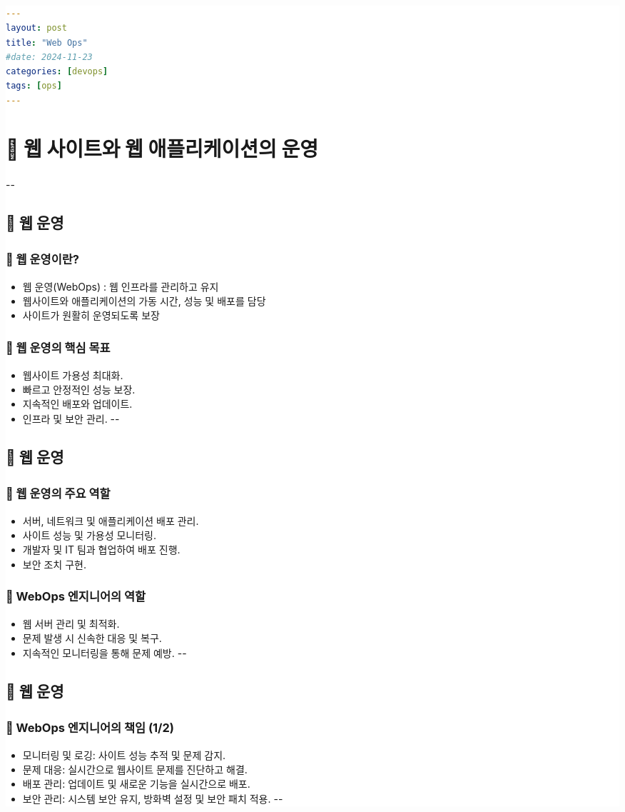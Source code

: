 ```yaml
---
layout: post
title: "Web Ops"
#date: 2024-11-23
categories: [devops]
tags: [ops]
---
```





# 🔷 웹 사이트와 웹 애플리케이션의 운영
--


## 🔘 웹 운영
###  🔸  웹 운영이란?
- 웹 운영(WebOps) : 웹 인프라를 관리하고 유지
- 웹사이트와 애플리케이션의 가동 시간, 성능 및 배포를 담당
- 사이트가 원활히 운영되도록 보장

###  🔸  웹 운영의 핵심 목표
- 웹사이트 가용성 최대화.
- 빠르고 안정적인 성능 보장.
- 지속적인 배포와 업데이트.
- 인프라 및 보안 관리.
--


## 🔘 웹 운영
###  🔸  웹 운영의 주요 역할
- 서버, 네트워크 및 애플리케이션 배포 관리.
- 사이트 성능 및 가용성 모니터링.
- 개발자 및 IT 팀과 협업하여 배포 진행.
- 보안 조치 구현.
###  🔸  WebOps 엔지니어의 역할
- 웹 서버 관리 및 최적화.
- 문제 발생 시 신속한 대응 및 복구.
- 지속적인 모니터링을 통해 문제 예방.
--


## 🔘 웹 운영
###  🔸  WebOps 엔지니어의 책임 (1/2)
- 모니터링 및 로깅: 사이트 성능 추적 및 문제 감지.
- 문제 대응: 실시간으로 웹사이트 문제를 진단하고 해결.
- 배포 관리: 업데이트 및 새로운 기능을 실시간으로 배포.
- 보안 관리: 시스템 보안 유지, 방화벽 설정 및 보안 패치 적용.
--
